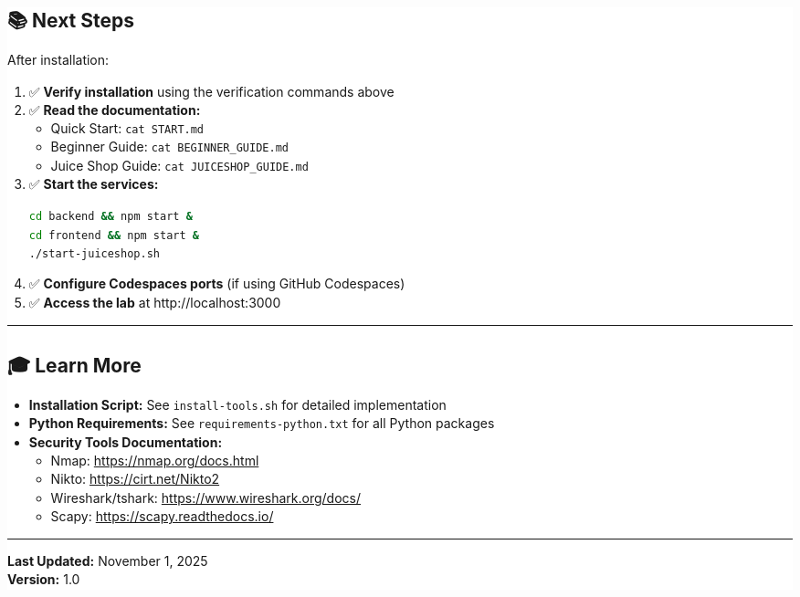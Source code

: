 
## 📚 Next Steps

After installation:

1. ✅ **Verify installation** using the verification commands above
2. ✅ **Read the documentation:**
   - Quick Start: `cat START.md`
   - Beginner Guide: `cat BEGINNER_GUIDE.md`
   - Juice Shop Guide: `cat JUICESHOP_GUIDE.md`
3. ✅ **Start the services:**
   ```bash
   cd backend && npm start &
   cd frontend && npm start &
   ./start-juiceshop.sh
   ```
4. ✅ **Configure Codespaces ports** (if using GitHub Codespaces)
5. ✅ **Access the lab** at http://localhost:3000

---

## 🎓 Learn More

- **Installation Script:** See `install-tools.sh` for detailed implementation
- **Python Requirements:** See `requirements-python.txt` for all Python packages
- **Security Tools Documentation:**
  - Nmap: https://nmap.org/docs.html
  - Nikto: https://cirt.net/Nikto2
  - Wireshark/tshark: https://www.wireshark.org/docs/
  - Scapy: https://scapy.readthedocs.io/

---

**Last Updated:** November 1, 2025  
**Version:** 1.0
